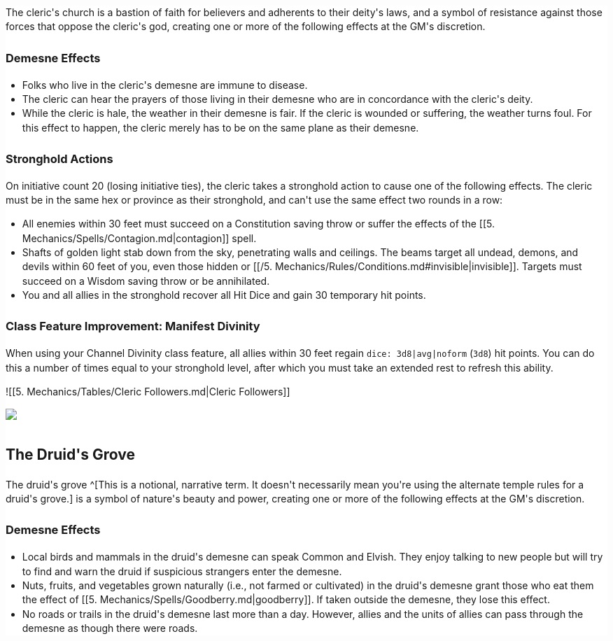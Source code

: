 The cleric's church is a bastion of faith for believers and adherents to their deity's laws, and a symbol of resistance against those forces that oppose the cleric's god, creating one or more of the following effects at the GM's discretion.

### Demesne Effects

- Folks who live in the cleric's demesne are immune to disease.  
- The cleric can hear the prayers of those living in their demesne who are in concordance with the cleric's deity.  
- While the cleric is hale, the weather in their demesne is fair. If the cleric is wounded or suffering, the weather turns foul. For this effect to happen, the cleric merely has to be on the same plane as their demesne.  

### Stronghold Actions

On initiative count 20 (losing initiative ties), the cleric takes a stronghold action to cause one of the following effects. The cleric must be in the same hex or province as their stronghold, and can't use the same effect two rounds in a row:

- All enemies within 30 feet must succeed on a Constitution saving throw or suffer the effects of the [[5. Mechanics/Spells/Contagion.md\|contagion]] spell.  
- Shafts of golden light stab down from the sky, penetrating walls and ceilings. The beams target all undead, demons, and devils within 60 feet of you, even those hidden or [[/5. Mechanics/Rules/Conditions.md#invisible\|invisible]]. Targets must succeed on a Wisdom saving throw or be annihilated.  
- You and all allies in the stronghold recover all Hit Dice and gain 30 temporary hit points.  

### Class Feature Improvement: Manifest Divinity

When using your Channel Divinity class feature, all allies within 30 feet regain `dice: 3d8|avg|noform` (`3d8`) hit points. You can do this a number of times equal to your stronghold level, after which you must take an extended rest to refresh this ability.

![[5. Mechanics/Tables/Cleric Followers.md\|Cleric Followers]]

![](https://raw.githubusercontent.com/TheGiddyLimit/homebrew/master/_img/SaF/druid-grove.webp#center)

## The Druid's Grove

The druid's grove ^[This is a notional, narrative term. It doesn't necessarily mean you're using the alternate temple rules for a druid's grove.] is a symbol of nature's beauty and power, creating one or more of the following effects at the GM's discretion.

### Demesne Effects

- Local birds and mammals in the druid's demesne can speak Common and Elvish. They enjoy talking to new people but will try to find and warn the druid if suspicious strangers enter the demesne.  
- Nuts, fruits, and vegetables grown naturally (i.e., not farmed or cultivated) in the druid's demesne grant those who eat them the effect of [[5. Mechanics/Spells/Goodberry.md\|goodberry]]. If taken outside the demesne, they lose this effect.  
- No roads or trails in the druid's demesne last more than a day. However, allies and the units of allies can pass through the demesne as though there were roads.  

